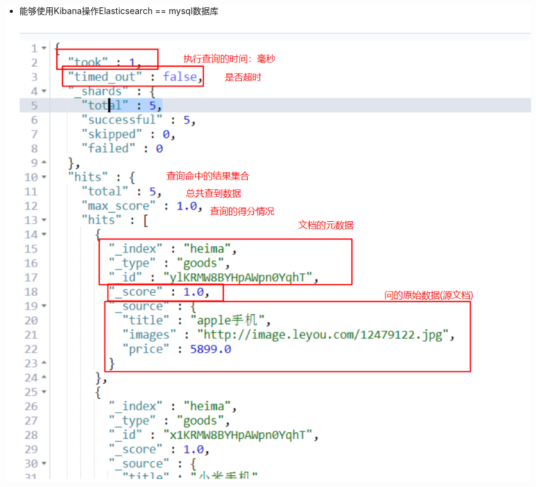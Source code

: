 - 能够使用Kibana操作Elasticsearch == mysql数据库

  ![查询所有返回的基本信息](img/%E6%9F%A5%E8%AF%A2%E6%89%80%E6%9C%89%E8%BF%94%E5%9B%9E%E7%9A%84%E5%9F%BA%E6%9C%AC%E4%BF%A1%E6%81%AF.png)
  
